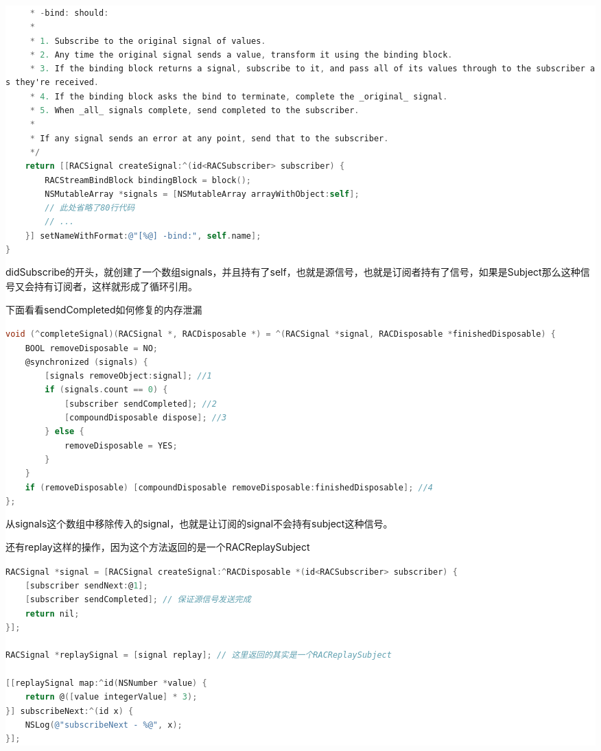 ```objectivec
     * -bind: should:
     *
     * 1. Subscribe to the original signal of values.
     * 2. Any time the original signal sends a value, transform it using the binding block.
     * 3. If the binding block returns a signal, subscribe to it, and pass all of its values through to the subscriber as they're received.
     * 4. If the binding block asks the bind to terminate, complete the _original_ signal.
     * 5. When _all_ signals complete, send completed to the subscriber.
     *
     * If any signal sends an error at any point, send that to the subscriber.
     */
    return [[RACSignal createSignal:^(id<RACSubscriber> subscriber) {
        RACStreamBindBlock bindingBlock = block();
        NSMutableArray *signals = [NSMutableArray arrayWithObject:self];
        // 此处省略了80行代码
        // ...
    }] setNameWithFormat:@"[%@] -bind:", self.name];
}
```
didSubscribe的开头，就创建了一个数组signals，并且持有了self，也就是源信号，也就是订阅者持有了信号，如果是Subject那么这种信号又会持有订阅者，这样就形成了循环引用。

下面看看sendCompleted如何修复的内存泄漏
```objectivec
void (^completeSignal)(RACSignal *, RACDisposable *) = ^(RACSignal *signal, RACDisposable *finishedDisposable) {
    BOOL removeDisposable = NO;
    @synchronized (signals) {
        [signals removeObject:signal]; //1
        if (signals.count == 0) {
            [subscriber sendCompleted]; //2
            [compoundDisposable dispose]; //3
        } else {
            removeDisposable = YES;
        }
    }
    if (removeDisposable) [compoundDisposable removeDisposable:finishedDisposable]; //4
};
```
从signals这个数组中移除传入的signal，也就是让订阅的signal不会持有subject这种信号。

还有replay这样的操作，因为这个方法返回的是一个RACReplaySubject
```objectivec
RACSignal *signal = [RACSignal createSignal:^RACDisposable *(id<RACSubscriber> subscriber) {
    [subscriber sendNext:@1];
    [subscriber sendCompleted]; // 保证源信号发送完成
    return nil;
}];

RACSignal *replaySignal = [signal replay]; // 这里返回的其实是一个RACReplaySubject

[[replaySignal map:^id(NSNumber *value) {
    return @([value integerValue] * 3);
}] subscribeNext:^(id x) {
    NSLog(@"subscribeNext - %@", x);
}];
```
